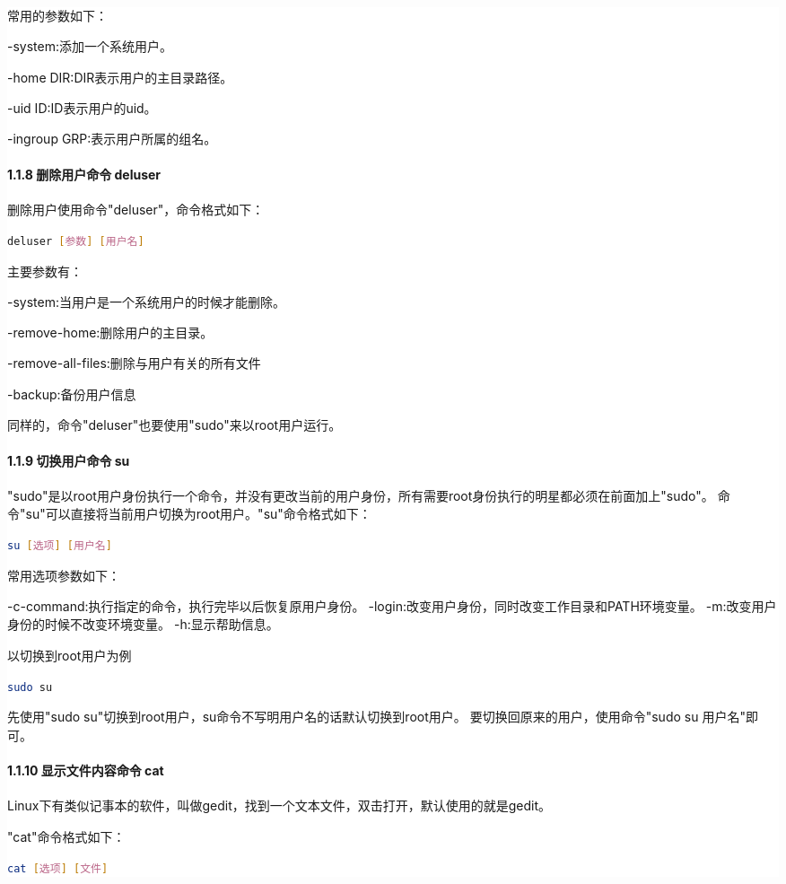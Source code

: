 常用的参数如下：

-system:添加一个系统用户。

-home DIR:DIR表示用户的主目录路径。

-uid ID:ID表示用户的uid。

-ingroup GRP:表示用户所属的组名。

#### 1.1.8 删除用户命令 deluser

删除用户使用命令"deluser"，命令格式如下：

~~~bash
deluser [参数] [用户名]
~~~

主要参数有：

-system:当用户是一个系统用户的时候才能删除。

-remove-home:删除用户的主目录。

-remove-all-files:删除与用户有关的所有文件

-backup:备份用户信息

同样的，命令"deluser"也要使用"sudo"来以root用户运行。

#### 1.1.9 切换用户命令 su

"sudo"是以root用户身份执行一个命令，并没有更改当前的用户身份，所有需要root身份执行的明星都必须在前面加上"sudo"。
命令"su"可以直接将当前用户切换为root用户。"su"命令格式如下：

~~~bash
su [选项] [用户名]
~~~

常用选项参数如下：

-c-command:执行指定的命令，执行完毕以后恢复原用户身份。
-login:改变用户身份，同时改变工作目录和PATH环境变量。
-m:改变用户身份的时候不改变环境变量。
-h:显示帮助信息。

以切换到root用户为例

~~~bash
sudo su
~~~

先使用"sudo su"切换到root用户，su命令不写明用户名的话默认切换到root用户。
要切换回原来的用户，使用命令"sudo su 用户名"即可。

#### 1.1.10 显示文件内容命令 cat

Linux下有类似记事本的软件，叫做gedit，找到一个文本文件，双击打开，默认使用的就是gedit。

"cat"命令格式如下：

~~~bash
cat [选项] [文件]
~~~
